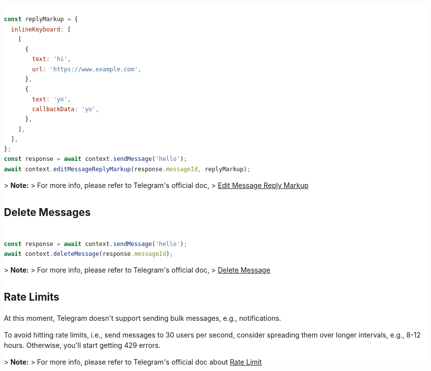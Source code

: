 ```js

const replyMarkup = {
  inlineKeyboard: [
    [
      {
        text: 'hi',
        url: 'https://www.example.com',
      },
      {
        text: 'yo',
        callbackData: 'yo',
      },
    ],
  ],
};
const response = await context.sendMessage('hello');
await context.editMessageReplyMarkup(response.messageId, replyMarkup);

```

&gt; **Note:**
&gt; For more info, please refer to Telegram's official doc,
&gt; [Edit Message Reply Markup](https://core.telegram.org/bots/api#editmessagereplymarkup)

## Delete Messages

```js

const response = await context.sendMessage('hello');
await context.deleteMessage(response.messageId);

```

&gt; **Note:**
&gt; For more info, please refer to Telegram's official doc,
&gt; [Delete Message](https://core.telegram.org/bots/api#deletemessage)

## Rate Limits

At this moment, Telegram doesn't support sending bulk messages, e.g., notifications.

To avoid hitting rate limits, i.e., send messages to 30 users per second, consider spreading them over longer intervals, e.g., 8-12 hours. Otherwise, you'll start getting 429 errors.

&gt; **Note:**
&gt; For more info, please refer to Telegram's official doc about [Rate Limit](https://core.telegram.org/bots/faq#my-bot-is-hitting-limits-how-do-i-avoid-this)
